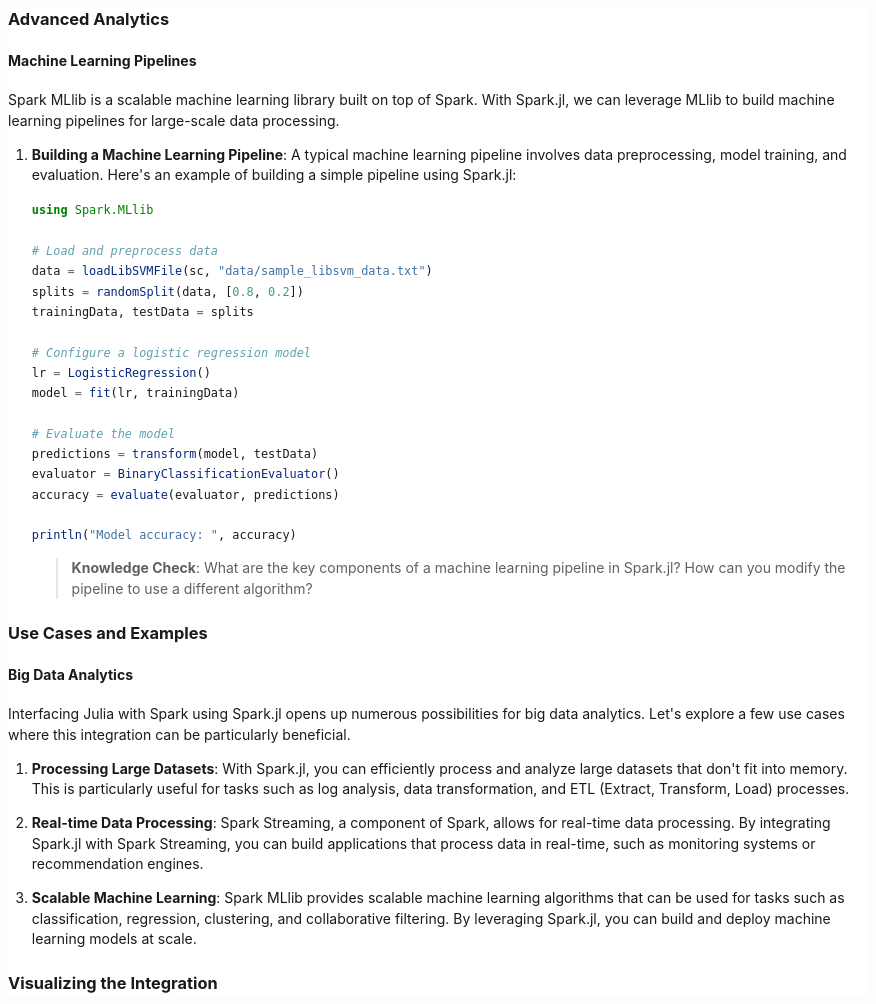 ### Advanced Analytics

#### Machine Learning Pipelines

Spark MLlib is a scalable machine learning library built on top of Spark. With Spark.jl, we can leverage MLlib to build machine learning pipelines for large-scale data processing.

1. **Building a Machine Learning Pipeline**: A typical machine learning pipeline involves data preprocessing, model training, and evaluation. Here's an example of building a simple pipeline using Spark.jl:

   ```julia
   using Spark.MLlib

   # Load and preprocess data
   data = loadLibSVMFile(sc, "data/sample_libsvm_data.txt")
   splits = randomSplit(data, [0.8, 0.2])
   trainingData, testData = splits

   # Configure a logistic regression model
   lr = LogisticRegression()
   model = fit(lr, trainingData)

   # Evaluate the model
   predictions = transform(model, testData)
   evaluator = BinaryClassificationEvaluator()
   accuracy = evaluate(evaluator, predictions)

   println("Model accuracy: ", accuracy)
   ```

   > **Knowledge Check**: What are the key components of a machine learning pipeline in Spark.jl? How can you modify the pipeline to use a different algorithm?

### Use Cases and Examples

#### Big Data Analytics

Interfacing Julia with Spark using Spark.jl opens up numerous possibilities for big data analytics. Let's explore a few use cases where this integration can be particularly beneficial.

1. **Processing Large Datasets**: With Spark.jl, you can efficiently process and analyze large datasets that don't fit into memory. This is particularly useful for tasks such as log analysis, data transformation, and ETL (Extract, Transform, Load) processes.

2. **Real-time Data Processing**: Spark Streaming, a component of Spark, allows for real-time data processing. By integrating Spark.jl with Spark Streaming, you can build applications that process data in real-time, such as monitoring systems or recommendation engines.

3. **Scalable Machine Learning**: Spark MLlib provides scalable machine learning algorithms that can be used for tasks such as classification, regression, clustering, and collaborative filtering. By leveraging Spark.jl, you can build and deploy machine learning models at scale.

### Visualizing the Integration
